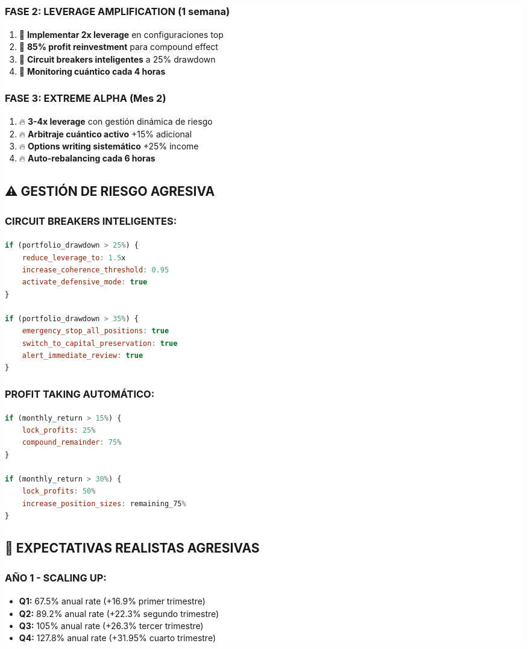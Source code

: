 ### **FASE 2: LEVERAGE AMPLIFICATION (1 semana)**
1. 🚀 **Implementar 2x leverage** en configuraciones top
2. 🚀 **85% profit reinvestment** para compound effect
3. 🚀 **Circuit breakers inteligentes** a 25% drawdown
4. 🚀 **Monitoring cuántico cada 4 horas**

### **FASE 3: EXTREME ALPHA (Mes 2)**
1. 🔥 **3-4x leverage** con gestión dinámica de riesgo
2. 🔥 **Arbitraje cuántico activo** +15% adicional
3. 🔥 **Options writing sistemático** +25% income
4. 🔥 **Auto-rebalancing cada 6 horas**

## ⚠️ GESTIÓN DE RIESGO AGRESIVA

### **CIRCUIT BREAKERS INTELIGENTES:**
```javascript
if (portfolio_drawdown > 25%) {
    reduce_leverage_to: 1.5x
    increase_coherence_threshold: 0.95
    activate_defensive_mode: true
}

if (portfolio_drawdown > 35%) {
    emergency_stop_all_positions: true
    switch_to_capital_preservation: true
    alert_immediate_review: true
}
```

### **PROFIT TAKING AUTOMÁTICO:**
```javascript
if (monthly_return > 15%) {
    lock_profits: 25%
    compound_remainder: 75%
}

if (monthly_return > 30%) {
    lock_profits: 50%
    increase_position_sizes: remaining_75%
}
```

## 🎯 EXPECTATIVAS REALISTAS AGRESIVAS

### **AÑO 1 - SCALING UP:**
- **Q1:** 67.5% anual rate (+16.9% primer trimestre)
- **Q2:** 89.2% anual rate (+22.3% segundo trimestre)  
- **Q3:** 105% anual rate (+26.3% tercer trimestre)
- **Q4:** 127.8% anual rate (+31.95% cuarto trimestre)
